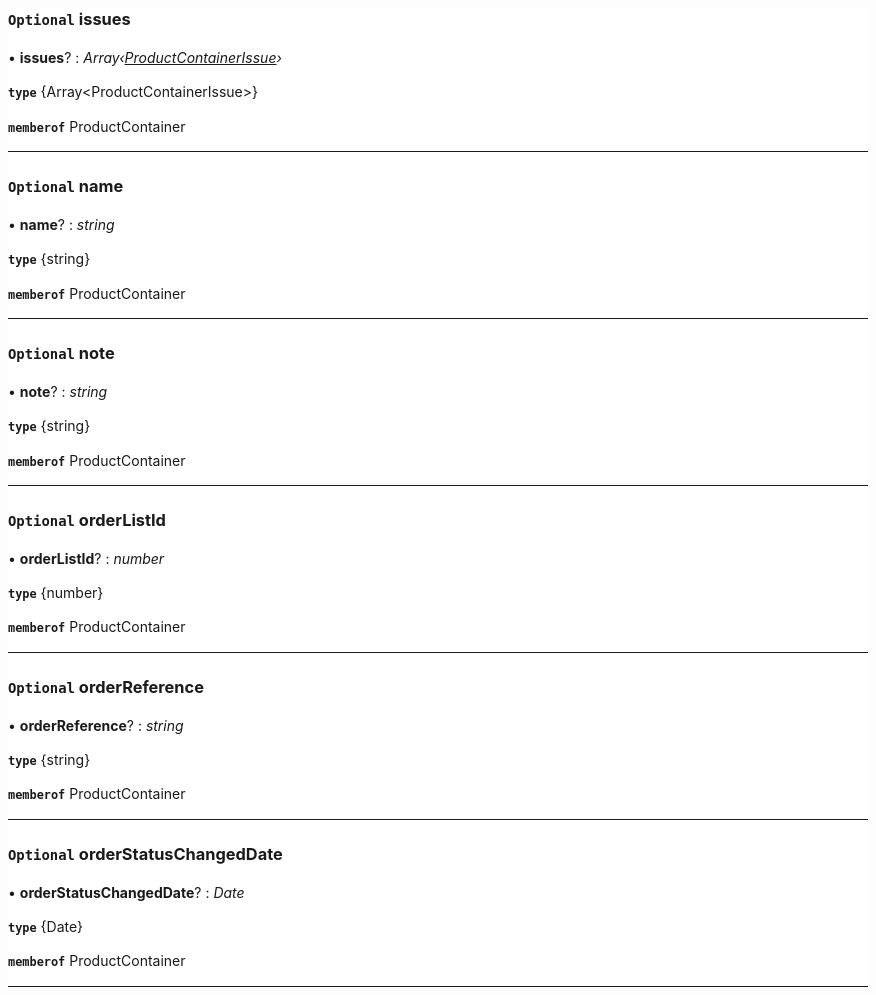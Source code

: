 ### `Optional` issues

• **issues**? : *Array‹[ProductContainerIssue](../interfaces/productcontainerissue.md)›*

**`type`** {Array&lt;ProductContainerIssue&gt;}

**`memberof`** ProductContainer

___

### `Optional` name

• **name**? : *string*

**`type`** {string}

**`memberof`** ProductContainer

___

### `Optional` note

• **note**? : *string*

**`type`** {string}

**`memberof`** ProductContainer

___

### `Optional` orderListId

• **orderListId**? : *number*

**`type`** {number}

**`memberof`** ProductContainer

___

### `Optional` orderReference

• **orderReference**? : *string*

**`type`** {string}

**`memberof`** ProductContainer

___

### `Optional` orderStatusChangedDate

• **orderStatusChangedDate**? : *Date*

**`type`** {Date}

**`memberof`** ProductContainer

___

